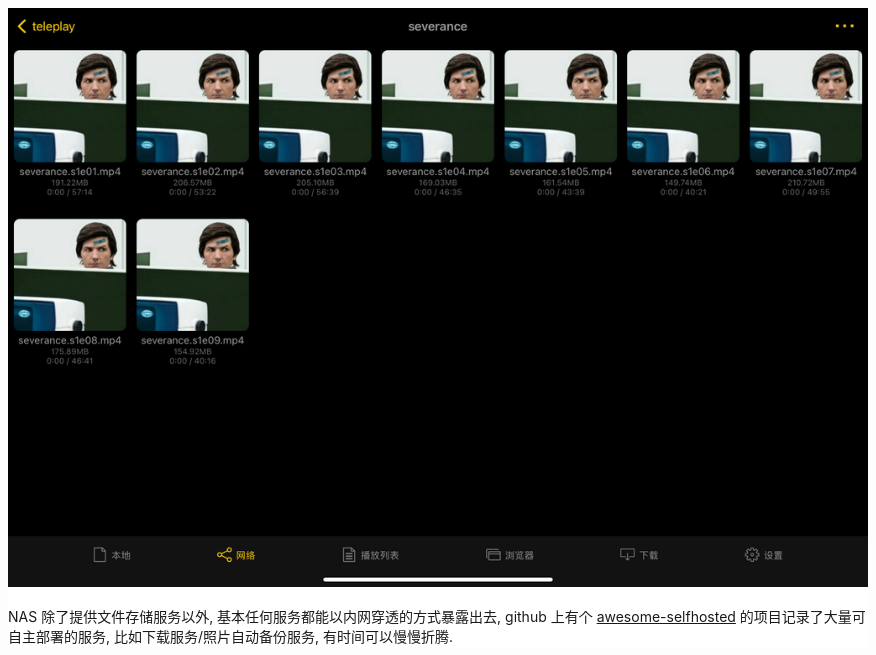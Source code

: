 ![iPad 通过 nPlayer 访问 webdav](./ipad.jpeg)

NAS 除了提供文件存储服务以外, 基本任何服务都能以内网穿透的方式暴露出去, github 上有个 [awesome-selfhosted](https://github.com/awesome-selfhosted/awesome-selfhosted#readme) 的项目记录了大量可自主部署的服务, 比如下载服务/照片自动备份服务, 有时间可以慢慢折腾.
